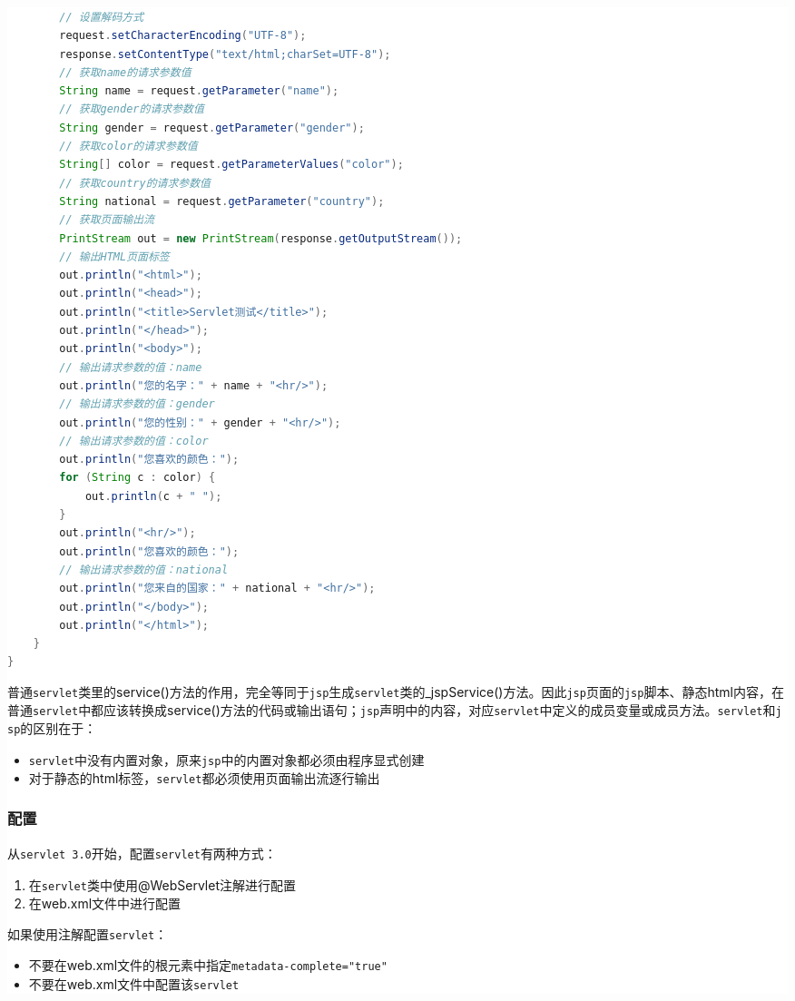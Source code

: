 ```java
		// 设置解码方式
		request.setCharacterEncoding("UTF-8");
		response.setContentType("text/html;charSet=UTF-8");
		// 获取name的请求参数值
		String name = request.getParameter("name");
		// 获取gender的请求参数值
		String gender = request.getParameter("gender");
		// 获取color的请求参数值
		String[] color = request.getParameterValues("color");
		// 获取country的请求参数值
		String national = request.getParameter("country");
		// 获取页面输出流
		PrintStream out = new PrintStream(response.getOutputStream());
		// 输出HTML页面标签
		out.println("<html>");
		out.println("<head>");
		out.println("<title>Servlet测试</title>");
		out.println("</head>");
		out.println("<body>");
		// 输出请求参数的值：name
		out.println("您的名字：" + name + "<hr/>");
		// 输出请求参数的值：gender
		out.println("您的性别：" + gender + "<hr/>");
		// 输出请求参数的值：color
		out.println("您喜欢的颜色：");
		for (String c : color) {
			out.println(c + " ");
		}
		out.println("<hr/>");
		out.println("您喜欢的颜色：");
		// 输出请求参数的值：national
		out.println("您来自的国家：" + national + "<hr/>");
		out.println("</body>");
		out.println("</html>");
	}
}
```

普通`servlet`类里的service()方法的作用，完全等同于`jsp`生成`servlet`类的_jspService()方法。因此`jsp`页面的`jsp`脚本、静态html内容，在普通`servlet`中都应该转换成service()方法的代码或输出语句；`jsp`声明中的内容，对应`servlet`中定义的成员变量或成员方法。`servlet`和`jsp`的区别在于：
* `servlet`中没有内置对象，原来`jsp`中的内置对象都必须由程序显式创建
* 对于静态的html标签，`servlet`都必须使用页面输出流逐行输出

### 配置

从`servlet 3.0`开始，配置`servlet`有两种方式：
1. 在`servlet`类中使用@WebServlet注解进行配置
2. 在web.xml文件中进行配置

如果使用注解配置`servlet`：
* 不要在web.xml文件的根元素中指定`metadata-complete="true"`
* 不要在web.xml文件中配置该`servlet`
